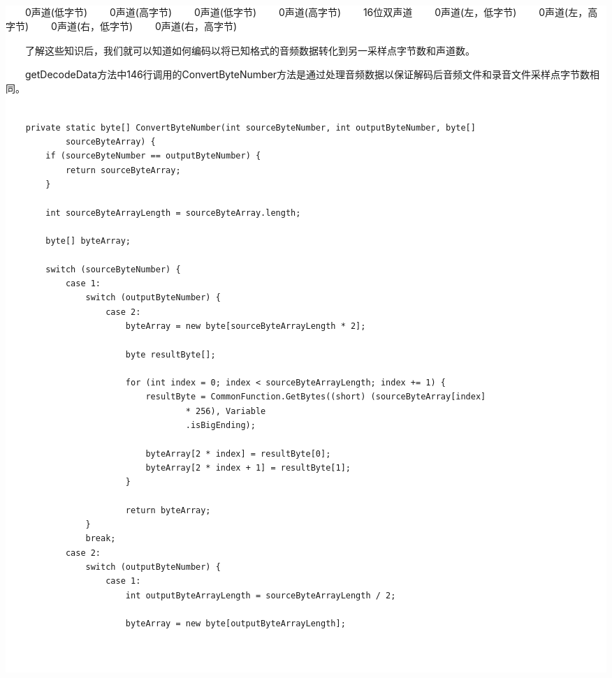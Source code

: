  <td style="text-align:center;">　　0声道(低字节)</td>
 <td style="text-align:center;">　　0声道(高字节)</td>
 <td style="text-align:center;">　　0声道(低字节)</td>
 <td style="text-align:center;">　　0声道(高字节)</td>
</tr>
<tr>
 <td>　　16位双声道</td>
 <td style="text-align:center;">　　0声道(左，低字节)</td>
 <td style="text-align:center;">　　0声道(左，高字节)</td>
 <td style="text-align:center;">　　0声道(右，低字节)</td>
 <td style="text-align:center;">　　0声道(右，高字节)</td>
</tr>
</tbody>
</table>

　　了解这些知识后，我们就可以知道如何编码以将已知格式的音频数据转化到另一采样点字节数和声道数。

　　getDecodeData方法中146行调用的ConvertByteNumber方法是通过处理音频数据以保证解码后音频文件和录音文件采样点字节数相同。 

<pre class="highlight"><code> 
    private static byte[] ConvertByteNumber(int sourceByteNumber, int outputByteNumber, byte[]
            sourceByteArray) {
        if (sourceByteNumber == outputByteNumber) {
            return sourceByteArray;
        }

        int sourceByteArrayLength = sourceByteArray.length;

        byte[] byteArray;

        switch (sourceByteNumber) {
            case 1:
                switch (outputByteNumber) {
                    case 2:
                        byteArray = new byte[sourceByteArrayLength * 2];

                        byte resultByte[];

                        for (int index = 0; index < sourceByteArrayLength; index += 1) {
                            resultByte = CommonFunction.GetBytes((short) (sourceByteArray[index]
                                    * 256), Variable
                                    .isBigEnding);

                            byteArray[2 * index] = resultByte[0];
                            byteArray[2 * index + 1] = resultByte[1];
                        }

                        return byteArray;
                }
                break;
            case 2:
                switch (outputByteNumber) {
                    case 1:
                        int outputByteArrayLength = sourceByteArrayLength / 2;

                        byteArray = new byte[outputByteArrayLength];
